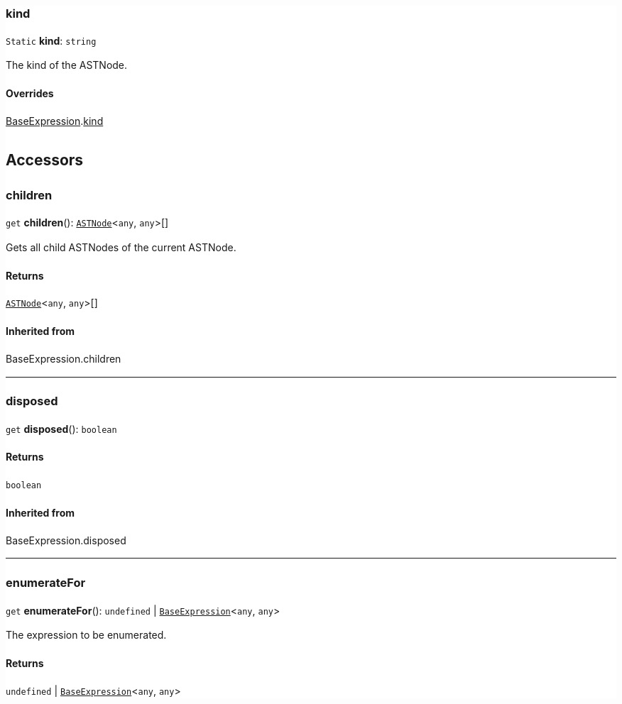 ### kind

`Static` **kind**: `string`

The kind of the ASTNode.

#### Overrides

[BaseExpression](/auto-docs/fixed-layout-editor/classes/BaseExpression.md).[kind](/auto-docs/fixed-layout-editor/classes/BaseExpression.md#kind)

## Accessors

### children

`get` **children**(): [`ASTNode`](/auto-docs/fixed-layout-editor/classes/ASTNode.md)<`any`, `any`>\[]

Gets all child ASTNodes of the current ASTNode.

#### Returns

[`ASTNode`](/auto-docs/fixed-layout-editor/classes/ASTNode.md)<`any`, `any`>\[]

#### Inherited from

BaseExpression.children

***

### disposed

`get` **disposed**(): `boolean`

#### Returns

`boolean`

#### Inherited from

BaseExpression.disposed

***

### enumerateFor

`get` **enumerateFor**(): `undefined` | [`BaseExpression`](/auto-docs/fixed-layout-editor/classes/BaseExpression.md)<`any`, `any`>

The expression to be enumerated.

#### Returns

`undefined` | [`BaseExpression`](/auto-docs/fixed-layout-editor/classes/BaseExpression.md)<`any`, `any`>
